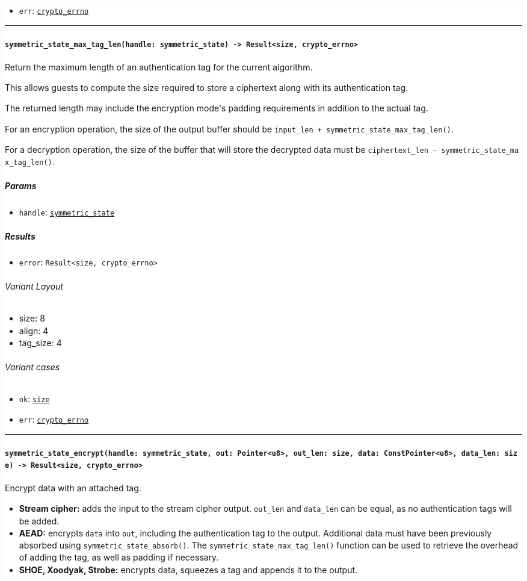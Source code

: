 - <a href="#symmetric_state_squeeze_key.error.err" name="symmetric_state_squeeze_key.error.err"></a> `err`: [`crypto_errno`](#crypto_errno)


---

#### <a href="#symmetric_state_max_tag_len" name="symmetric_state_max_tag_len"></a> `symmetric_state_max_tag_len(handle: symmetric_state) -> Result<size, crypto_errno>`
Return the maximum length of an authentication tag for the current algorithm.

This allows guests to compute the size required to store a ciphertext along with its authentication tag.

The returned length may include the encryption mode's padding requirements in addition to the actual tag.

For an encryption operation, the size of the output buffer should be `input_len + symmetric_state_max_tag_len()`.

For a decryption operation, the size of the buffer that will store the decrypted data must be `ciphertext_len - symmetric_state_max_tag_len()`.

##### Params
- <a href="#symmetric_state_max_tag_len.handle" name="symmetric_state_max_tag_len.handle"></a> `handle`: [`symmetric_state`](#symmetric_state)

##### Results
- <a href="#symmetric_state_max_tag_len.error" name="symmetric_state_max_tag_len.error"></a> `error`: `Result<size, crypto_errno>`

###### Variant Layout
- size: 8
- align: 4
- tag_size: 4
###### Variant cases
- <a href="#symmetric_state_max_tag_len.error.ok" name="symmetric_state_max_tag_len.error.ok"></a> `ok`: [`size`](#size)

- <a href="#symmetric_state_max_tag_len.error.err" name="symmetric_state_max_tag_len.error.err"></a> `err`: [`crypto_errno`](#crypto_errno)


---

#### <a href="#symmetric_state_encrypt" name="symmetric_state_encrypt"></a> `symmetric_state_encrypt(handle: symmetric_state, out: Pointer<u8>, out_len: size, data: ConstPointer<u8>, data_len: size) -> Result<size, crypto_errno>`
Encrypt data with an attached tag.

- **Stream cipher:** adds the input to the stream cipher output. `out_len` and `data_len` can be equal, as no authentication tags will be added.
- **AEAD:** encrypts `data` into `out`, including the authentication tag to the output. Additional data must have been previously absorbed using `symmetric_state_absorb()`. The `symmetric_state_max_tag_len()` function can be used to retrieve the overhead of adding the tag, as well as padding if necessary.
- **SHOE, Xoodyak, Strobe:** encrypts data, squeezes a tag and appends it to the output.
